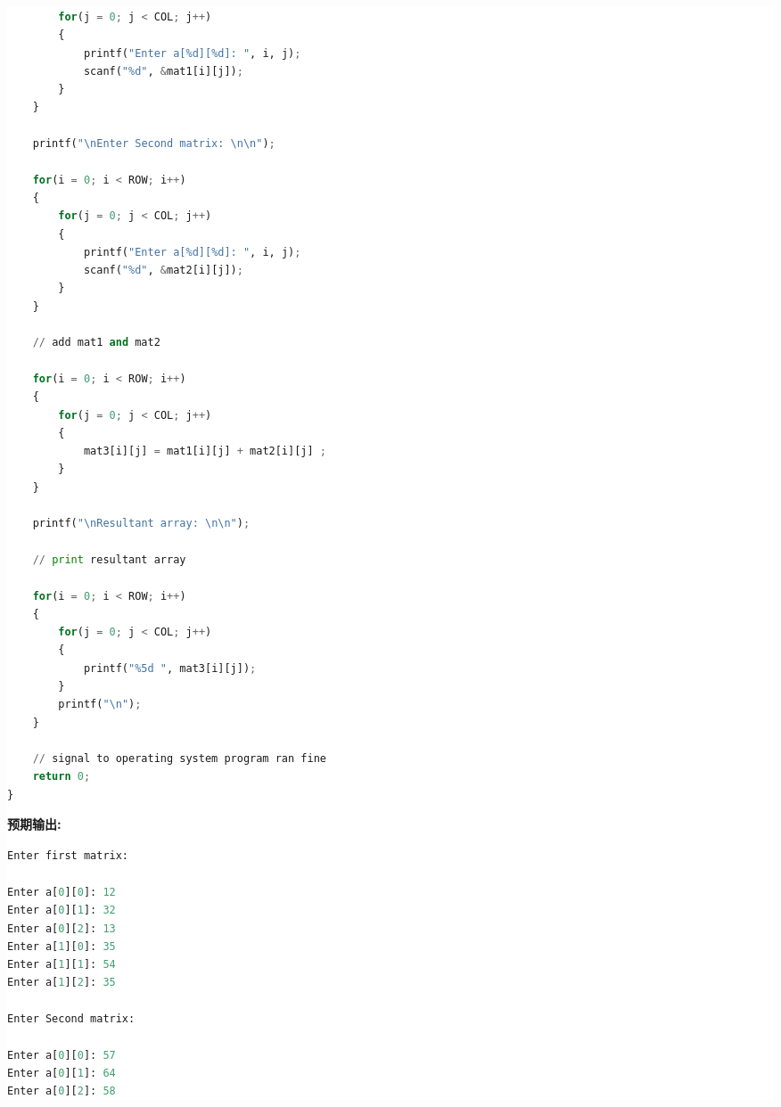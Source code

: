 ```py
        for(j = 0; j < COL; j++)
        {
            printf("Enter a[%d][%d]: ", i, j);
            scanf("%d", &mat1[i][j]);
        }
    }

    printf("\nEnter Second matrix: \n\n");

    for(i = 0; i < ROW; i++)
    {
        for(j = 0; j < COL; j++)
        {
            printf("Enter a[%d][%d]: ", i, j);
            scanf("%d", &mat2[i][j]);
        }
    }

    // add mat1 and mat2

    for(i = 0; i < ROW; i++)
    {
        for(j = 0; j < COL; j++)
        {
            mat3[i][j] = mat1[i][j] + mat2[i][j] ;
        }
    }

    printf("\nResultant array: \n\n");

    // print resultant array

    for(i = 0; i < ROW; i++)
    {
        for(j = 0; j < COL; j++)
        {
            printf("%5d ", mat3[i][j]);
        }
        printf("\n");
    }

    // signal to operating system program ran fine
    return 0;
}

```

**预期输出:**

```py
Enter first matrix:

Enter a[0][0]: 12
Enter a[0][1]: 32
Enter a[0][2]: 13
Enter a[1][0]: 35
Enter a[1][1]: 54
Enter a[1][2]: 35

Enter Second matrix:

Enter a[0][0]: 57
Enter a[0][1]: 64
Enter a[0][2]: 58
```